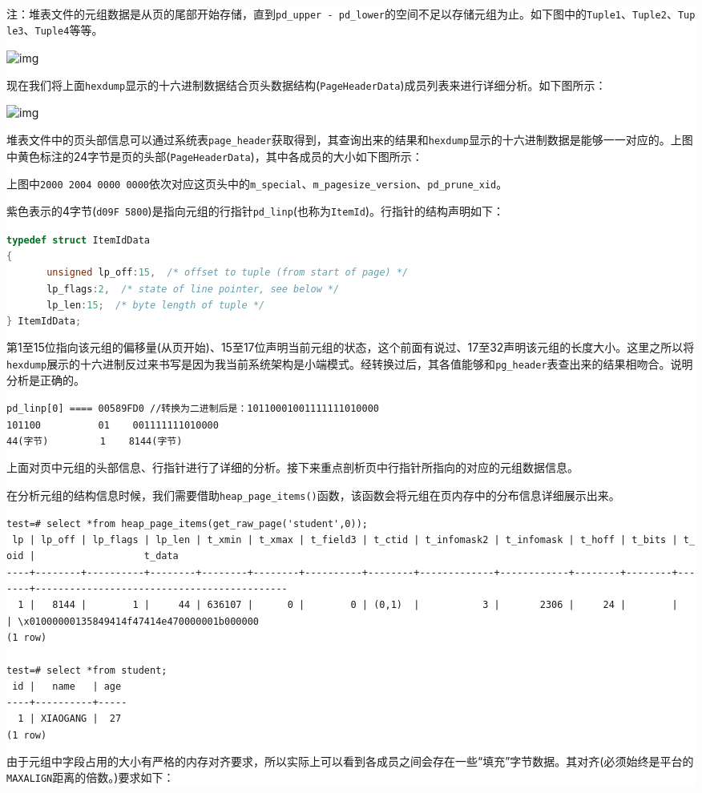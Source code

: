 注：堆表文件的元组数据是从页的尾部开始存储，直到`pd_upper - pd_lower`的空间不足以存储元组为止。如下图中的`Tuple1`、`Tuple2`、`Tuple3`、`Tuple4`等等。

![img](https://pic2.zhimg.com/80/v2-1edc85ae1aaaf6a1ba5e50419fd04a09_1440w.webp)

现在我们将上面`hexdump`显示的十六进制数据结合页头数据结构(`PageHeaderData`)成员列表来进行详细分析。如下图所示：

![img](https://pic4.zhimg.com/80/v2-8ee06b41cb0c4d963ad045ab1eb7c3eb_1440w.webp)

堆表文件中的页头部信息可以通过系统表`page_header`获取得到，其查询出来的结果和`hexdump`显示的十六进制数据是能够一一对应的。上图中黄色标注的24字节是页的头部(`PageHeaderData`)，其中各成员的大小如下图所示：

上图中`2000 2004 0000 0000`依次对应这页头中的`m_special`、`m_pagesize_version`、`pd_prune_xid`。

紫色表示的4字节(`d09F 5800`)是指向元组的行指针`pd_linp`(也称为`ItemId`)。行指针的结构声明如下：

```c++
typedef struct ItemIdData
{
       unsigned lp_off:15,  /* offset to tuple (from start of page) */
       lp_flags:2,  /* state of line pointer, see below */
       lp_len:15;  /* byte length of tuple */
} ItemIdData;
```

第1至15位指向该元组的偏移量(从页开始)、15至17位声明当前元组的状态，这个前面有说过、17至32声明该元组的长度大小。这里之所以将`hexdump`展示的十六进制反过来书写是因为我当前系统架构是小端模式。经转换过后，其各值能够和`pg_header`表查出来的结果相吻合。说明分析是正确的。

```text
pd_linp[0] ==== 00589FD0 //转换为二进制后是：10110001001111111010000   
101100          01    001111111010000
44(字节)         1    8144(字节)
```

上面对页中元组的头部信息、行指针进行了详细的分析。接下来重点剖析页中行指针所指向的对应的元组数据信息。

在分析元组的结构信息时候，我们需要借助`heap_page_items()`函数，该函数会将元组在页内存中的分布信息详细展示出来。

```text
test=# select *from heap_page_items(get_raw_page('student',0));
 lp | lp_off | lp_flags | lp_len | t_xmin | t_xmax | t_field3 | t_ctid | t_infomask2 | t_infomask | t_hoff | t_bits | t_oid |                   t_data
----+--------+----------+--------+--------+--------+----------+--------+-------------+------------+--------+--------+-------+--------------------------------------------
  1 |   8144 |        1 |     44 | 636107 |      0 |        0 | (0,1)  |           3 |       2306 |     24 |        |       | \x01000000135849414f47414e470000001b000000
(1 row)

test=# select *from student;
 id |   name   | age
----+----------+-----
  1 | XIAOGANG |  27
(1 row)
```

由于元组中字段占用的大小有严格的内存对齐要求，所以实际上可以看到各成员之间会存在一些“填充”字节数据。其对齐(必须始终是平台的`MAXALIGN`距离的倍数。)要求如下：
